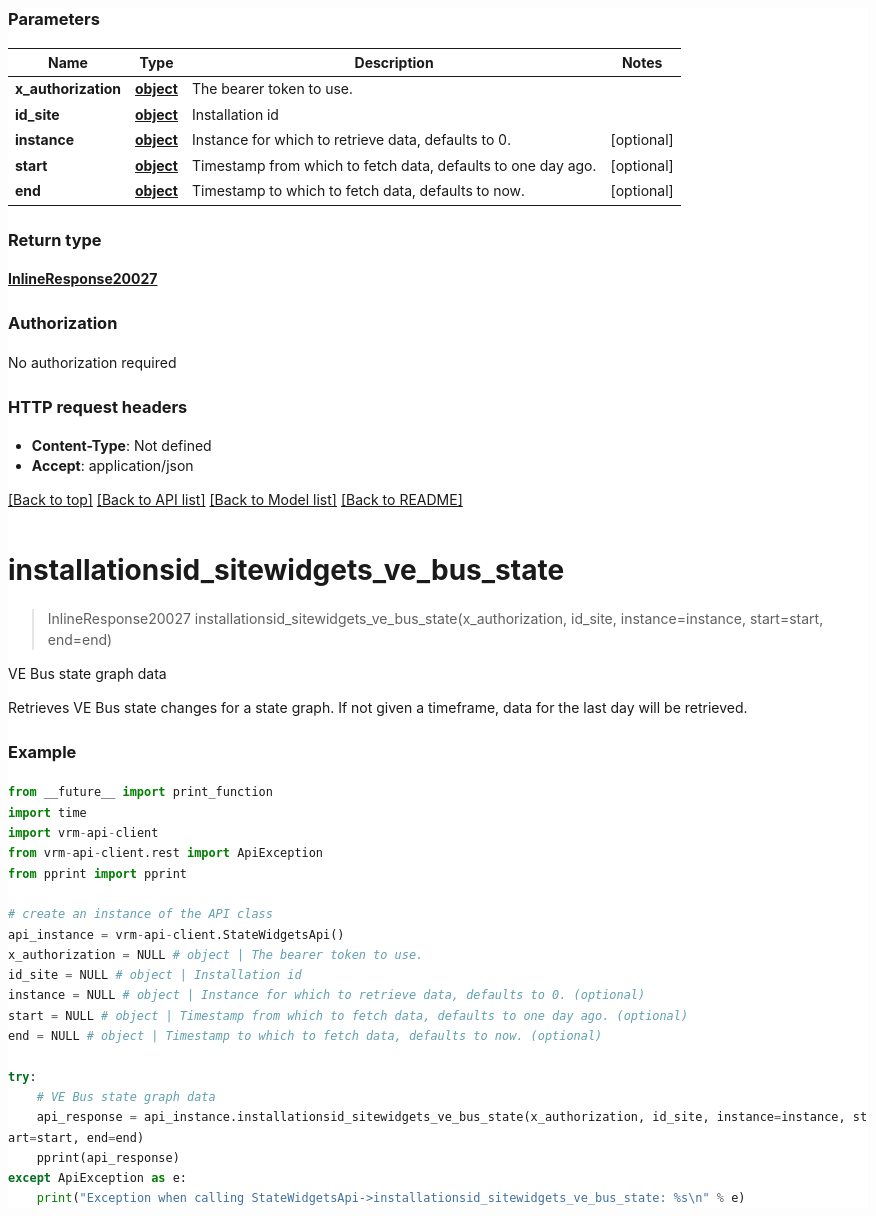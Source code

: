 ### Parameters

Name | Type | Description  | Notes
------------- | ------------- | ------------- | -------------
 **x_authorization** | [**object**](.md)| The bearer token to use. | 
 **id_site** | [**object**](.md)| Installation id | 
 **instance** | [**object**](.md)| Instance for which to retrieve data, defaults to 0. | [optional] 
 **start** | [**object**](.md)| Timestamp from which to fetch data, defaults to one day ago. | [optional] 
 **end** | [**object**](.md)| Timestamp to which to fetch data, defaults to now. | [optional] 

### Return type

[**InlineResponse20027**](InlineResponse20027.md)

### Authorization

No authorization required

### HTTP request headers

 - **Content-Type**: Not defined
 - **Accept**: application/json

[[Back to top]](#) [[Back to API list]](../README.md#documentation-for-api-endpoints) [[Back to Model list]](../README.md#documentation-for-models) [[Back to README]](../README.md)

# **installationsid_sitewidgets_ve_bus_state**
> InlineResponse20027 installationsid_sitewidgets_ve_bus_state(x_authorization, id_site, instance=instance, start=start, end=end)

VE Bus state graph data

Retrieves VE Bus state changes for a state graph. If not given a timeframe, data for the last day will be retrieved.

### Example
```python
from __future__ import print_function
import time
import vrm-api-client
from vrm-api-client.rest import ApiException
from pprint import pprint

# create an instance of the API class
api_instance = vrm-api-client.StateWidgetsApi()
x_authorization = NULL # object | The bearer token to use.
id_site = NULL # object | Installation id
instance = NULL # object | Instance for which to retrieve data, defaults to 0. (optional)
start = NULL # object | Timestamp from which to fetch data, defaults to one day ago. (optional)
end = NULL # object | Timestamp to which to fetch data, defaults to now. (optional)

try:
    # VE Bus state graph data
    api_response = api_instance.installationsid_sitewidgets_ve_bus_state(x_authorization, id_site, instance=instance, start=start, end=end)
    pprint(api_response)
except ApiException as e:
    print("Exception when calling StateWidgetsApi->installationsid_sitewidgets_ve_bus_state: %s\n" % e)
```
